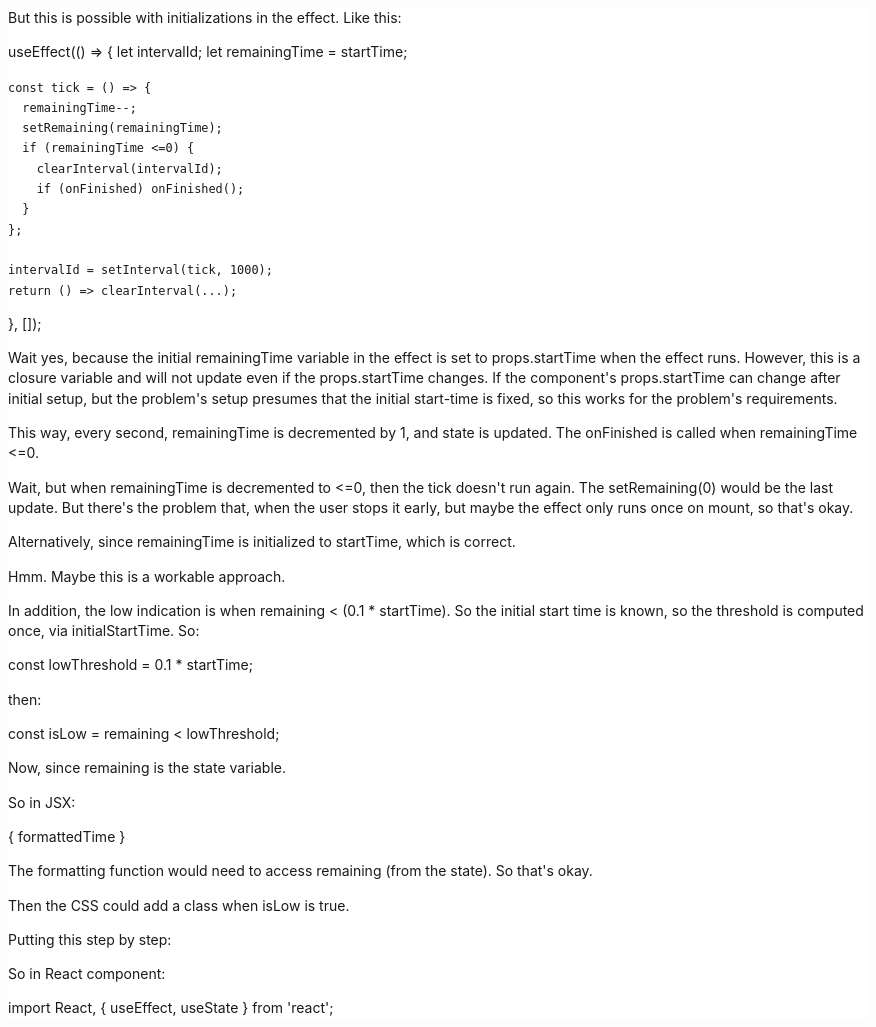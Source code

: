 But this is possible with initializations in the effect. Like this:

 useEffect(() => {
    let intervalId;
    let remainingTime = startTime;

    const tick = () => {
      remainingTime--;
      setRemaining(remainingTime);
      if (remainingTime <=0) {
        clearInterval(intervalId);
        if (onFinished) onFinished();
      }
    };
    
    intervalId = setInterval(tick, 1000);
    return () => clearInterval(...);

  }, []); 

Wait yes, because the initial remainingTime variable in the effect is set to props.startTime when the effect runs. However, this is a closure variable and will not update even if the props.startTime changes. If the component's props.startTime can change after initial setup, but the problem's setup presumes that the initial start-time is fixed, so this works for the problem's requirements.

This way, every second, remainingTime is decremented by 1, and state is updated. The onFinished is called when remainingTime <=0.

Wait, but when remainingTime is decremented to <=0, then the tick doesn't run again. The setRemaining(0) would be the last update. But there's the problem that, when the user stops it early, but maybe the effect only runs once on mount, so that's okay.

Alternatively, since remainingTime is initialized to startTime, which is correct.

Hmm. Maybe this is a workable approach.

In addition, the low indication is when remaining < (0.1 * startTime). So the initial start time is known, so the threshold is computed once, via initialStartTime. So:

const lowThreshold = 0.1 * startTime;

then:

const isLow = remaining < lowThreshold;

Now, since remaining is the state variable.

So in JSX:

<div> { formattedTime } </div>

The formatting function would need to access remaining (from the state). So that's okay.

Then the CSS could add a class when isLow is true.

Putting this step by step:

So in React component:

import React, { useEffect, useState } from 'react';
